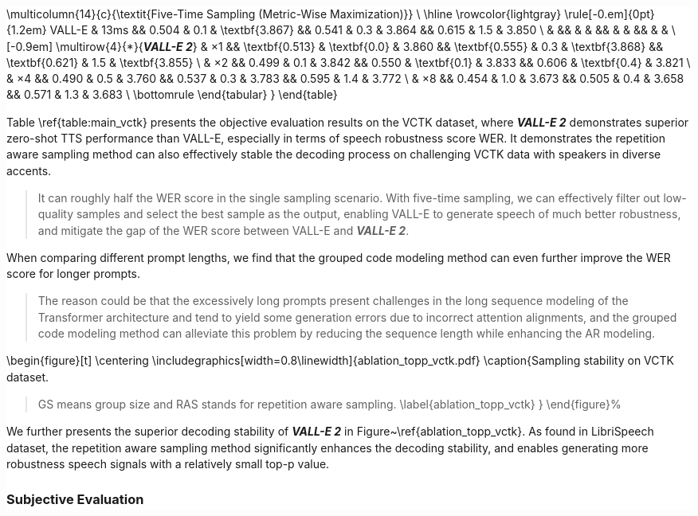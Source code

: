  \multicolumn{14}{c}{\textit{Five-Time Sampling (Metric-Wise Maximization)}} \\ 
 \hline 
 \rowcolor{lightgray} \rule[-0.em]{0pt}{1.2em} VALL-E & 13ms && 0.504 & 0.1 & \textbf{3.867} && 0.541 & 0.3 & 3.864 && 0.615 & 1.5 & 3.850 \\ 
 &  &&  &  &  &&  &  &  &&  &  &  \\  [-0.9em]
\multirow{4}{*}{***VALL-E 2***} 
 & $\times 1$  && \textbf{0.513} & \textbf{0.0} & 3.860 && \textbf{0.555} & 0.3 & \textbf{3.868} && \textbf{0.621} & 1.5 & \textbf{3.855} \\
 & $\times 2$  && 0.499 & 0.1 & 3.842 && 0.550 & \textbf{0.1} & 3.833 && 0.606 & \textbf{0.4} & 3.821 \\ 
 & $\times 4$  && 0.490 & 0.5 & 3.760 && 0.537 & 0.3 & 3.783 && 0.595 & 1.4 & 3.772 \\ 
 & $\times 8$  && 0.454 & 1.0 & 3.673 && 0.505 & 0.4 & 3.658 && 0.571 & 1.3 & 3.683 \\ 
\bottomrule
\end{tabular}
}
\end{table}


Table \ref{table:main_vctk} presents the objective evaluation results on the VCTK dataset, where ***VALL-E 2*** demonstrates superior zero-shot TTS performance than VALL-E, especially in terms of speech robustness score  WER.
It demonstrates the repetition aware sampling method can also effectively stable the decoding process on challenging VCTK data with speakers in diverse accents. 
> It can roughly half the WER score in the single sampling scenario. 
With five-time sampling, we can effectively filter out low-quality samples and select the best sample as the output, enabling VALL-E to generate speech of much better robustness, and mitigate the gap of the WER score between VALL-E and ***VALL-E 2***.

When comparing different prompt lengths, we find that the grouped code modeling method can even further improve the WER score for longer prompts. 
> The reason could be that the excessively long prompts present challenges in the long sequence modeling of the Transformer architecture and tend to yield some generation errors due to incorrect attention alignments, and the grouped code modeling method can alleviate this problem by reducing the sequence length while enhancing the AR modeling.

\begin{figure}[t]
	\centering
	\includegraphics[width=0.8\linewidth]{ablation_topp_vctk.pdf}
	\caption{Sampling stability on VCTK dataset. 
> GS means group size and RAS stands for repetition aware sampling.
\label{ablation_topp_vctk}
    }
\end{figure}%



We further presents the superior decoding stability of ***VALL-E 2*** in Figure~\ref{ablation_topp_vctk}.
As found in LibriSpeech dataset, the repetition aware sampling method significantly enhances the decoding stability, and enables generating more robustness speech signals with a relatively small top-p value.


### Subjective Evaluation
